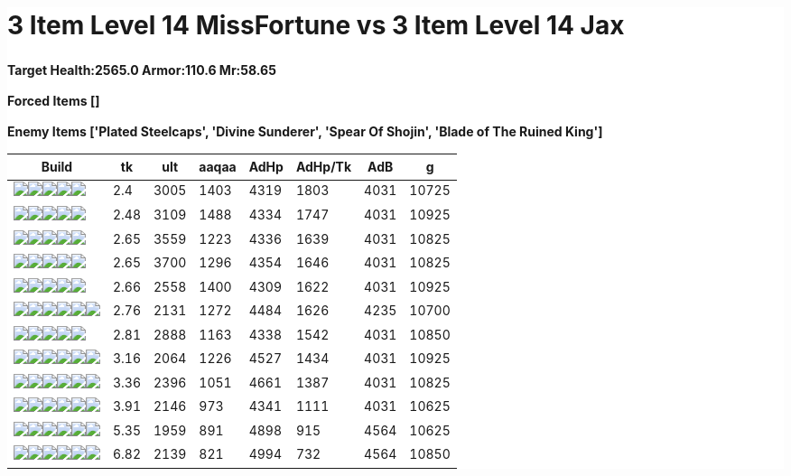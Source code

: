 



















# 3 Item Level 14 MissFortune vs 3 Item Level 14 Jax

**Target Health:2565.0 Armor:110.6 Mr:58.65**


**Forced Items []**


**Enemy Items ['Plated Steelcaps', 'Divine Sunderer', 'Spear Of Shojin', 'Blade of The Ruined King']**




Build | tk | ult | aaqaa | AdHp | AdHp/Tk | AdB | g
-|-|-|-|-|-|-|-
![](/item/3153.png)![](/item/6696.png)![](/item/3142.png)![](/item/1055.png)![](/item/1037.png)|2.4|3005|1403|4319|1803|4031|10725
![](/item/3153.png)![](/item/6694.png)![](/item/3142.png)![](/item/1055.png)![](/item/1037.png)|2.48|3109|1488|4334|1747|4031|10925
![](/item/3074.png)![](/item/6676.png)![](/item/3142.png)![](/item/1055.png)![](/item/1037.png)|2.65|3559|1223|4336|1639|4031|10825
![](/item/3036.png)![](/item/3074.png)![](/item/3142.png)![](/item/1055.png)![](/item/1037.png)|2.65|3700|1296|4354|1646|4031|10825
![](/item/3153.png)![](/item/3091.png)![](/item/3142.png)![](/item/1055.png)![](/item/1037.png)|2.66|2558|1400|4309|1622|4031|10925
![](/item/3153.png)![](/item/3091.png)![](/item/6692.png)![](/item/1001.png)![](/item/1055.png)![](/item/1036.png)|2.76|2131|1272|4484|1626|4235|10700
![](/item/3091.png)![](/item/3156.png)![](/item/3142.png)![](/item/1055.png)![](/item/1038.png)|2.81|2888|1163|4338|1542|4031|10850
![](/item/3153.png)![](/item/3091.png)![](/item/3156.png)![](/item/1001.png)![](/item/1055.png)![](/item/1037.png)|3.16|2064|1226|4527|1434|4031|10925
![](/item/3091.png)![](/item/3156.png)![](/item/3072.png)![](/item/1001.png)![](/item/1055.png)![](/item/1037.png)|3.36|2396|1051|4661|1387|4031|10825
![](/item/3091.png)![](/item/3156.png)![](/item/3139.png)![](/item/1001.png)![](/item/1055.png)![](/item/1037.png)|3.91|2146|973|4341|1111|4031|10625
![](/item/3091.png)![](/item/3156.png)![](/item/6035.png)![](/item/1001.png)![](/item/1055.png)![](/item/1037.png)|5.35|1959|891|4898|915|4564|10625
![](/item/3156.png)![](/item/3139.png)![](/item/6035.png)![](/item/1001.png)![](/item/1055.png)![](/item/1038.png)|6.82|2139|821|4994|732|4564|10850












